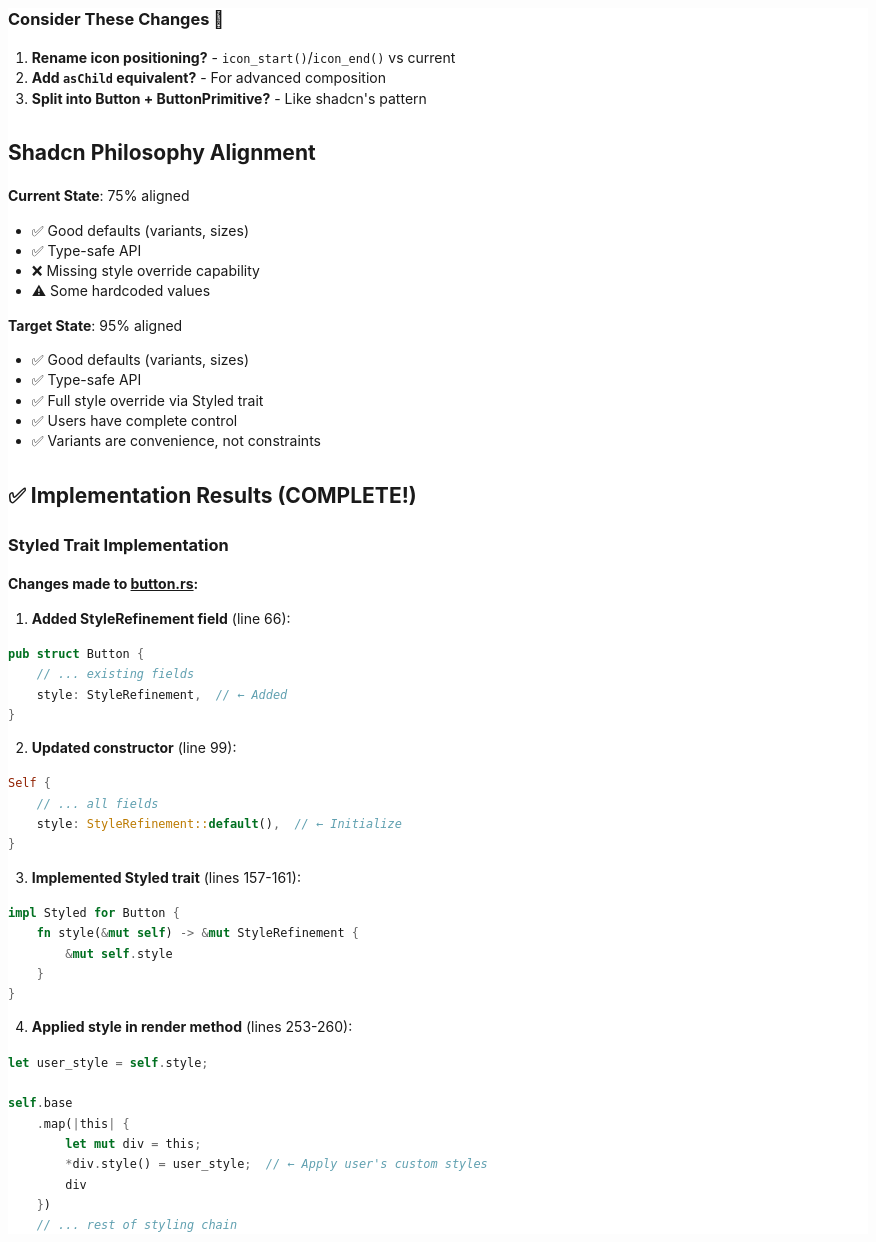 ### Consider These Changes 🤔

1. **Rename icon positioning?** - `icon_start()`/`icon_end()` vs current
2. **Add `asChild` equivalent?** - For advanced composition
3. **Split into Button + ButtonPrimitive?** - Like shadcn's pattern

## Shadcn Philosophy Alignment

**Current State**: 75% aligned
- ✅ Good defaults (variants, sizes)
- ✅ Type-safe API
- ❌ Missing style override capability
- ⚠️ Some hardcoded values

**Target State**: 95% aligned
- ✅ Good defaults (variants, sizes)
- ✅ Type-safe API
- ✅ Full style override via Styled trait
- ✅ Users have complete control
- ✅ Variants are convenience, not constraints

## ✅ Implementation Results (COMPLETE!)

### Styled Trait Implementation

**Changes made to [button.rs](src/components/button.rs):**

1. **Added StyleRefinement field** (line 66):
```rust
pub struct Button {
    // ... existing fields
    style: StyleRefinement,  // ← Added
}
```

2. **Updated constructor** (line 99):
```rust
Self {
    // ... all fields
    style: StyleRefinement::default(),  // ← Initialize
}
```

3. **Implemented Styled trait** (lines 157-161):
```rust
impl Styled for Button {
    fn style(&mut self) -> &mut StyleRefinement {
        &mut self.style
    }
}
```

4. **Applied style in render method** (lines 253-260):
```rust
let user_style = self.style;

self.base
    .map(|this| {
        let mut div = this;
        *div.style() = user_style;  // ← Apply user's custom styles
        div
    })
    // ... rest of styling chain
```
